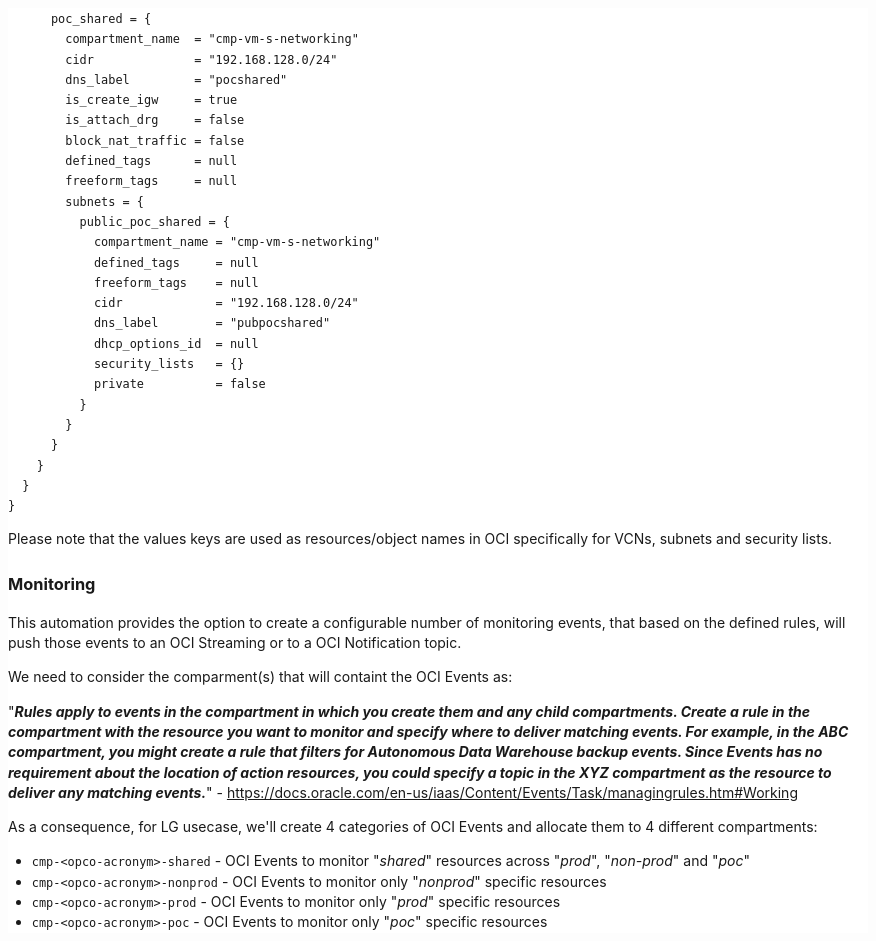 ```
      poc_shared = {
        compartment_name  = "cmp-vm-s-networking"
        cidr              = "192.168.128.0/24"
        dns_label         = "pocshared"
        is_create_igw     = true
        is_attach_drg     = false
        block_nat_traffic = false
        defined_tags      = null
        freeform_tags     = null
        subnets = {
          public_poc_shared = {
            compartment_name = "cmp-vm-s-networking"
            defined_tags     = null
            freeform_tags    = null
            cidr             = "192.168.128.0/24"
            dns_label        = "pubpocshared"
            dhcp_options_id  = null
            security_lists   = {}
            private          = false
          }
        }
      }
    }
  }
}
```

Please note that the values keys are used as resources/object names in OCI specifically for VCNs, subnets and security lists.

### Monitoring

This automation provides the option to create a configurable number of monitoring events, that based on the defined rules, will push those events to an OCI Streaming or to a OCI Notification topic.

We need to consider the comparment(s) that will containt the OCI Events as:

"***Rules apply to events in the compartment in which you create them and any child compartments. Create a rule in the compartment with the resource you want to monitor and specify where to deliver matching events. For example, in the ABC compartment, you might create a rule that filters for Autonomous Data Warehouse backup events. Since Events has no requirement about the location of action resources, you could specify a topic in the XYZ compartment as the resource to deliver any matching events.***" - https://docs.oracle.com/en-us/iaas/Content/Events/Task/managingrules.htm#Working

As a consequence, for LG usecase, we'll create 4 categories of OCI Events and allocate them to 4 different compartments:

- ```cmp-<opco-acronym>-shared``` - OCI Events to monitor "*shared*" resources across "*prod*", "*non-prod*" and "*poc*"
- ```cmp-<opco-acronym>-nonprod``` - OCI Events to monitor only "*nonprod*" specific resources
- ```cmp-<opco-acronym>-prod``` - OCI Events to monitor only "*prod*" specific resources
- ```cmp-<opco-acronym>-poc``` - OCI Events to monitor only "*poc*" specific resources
